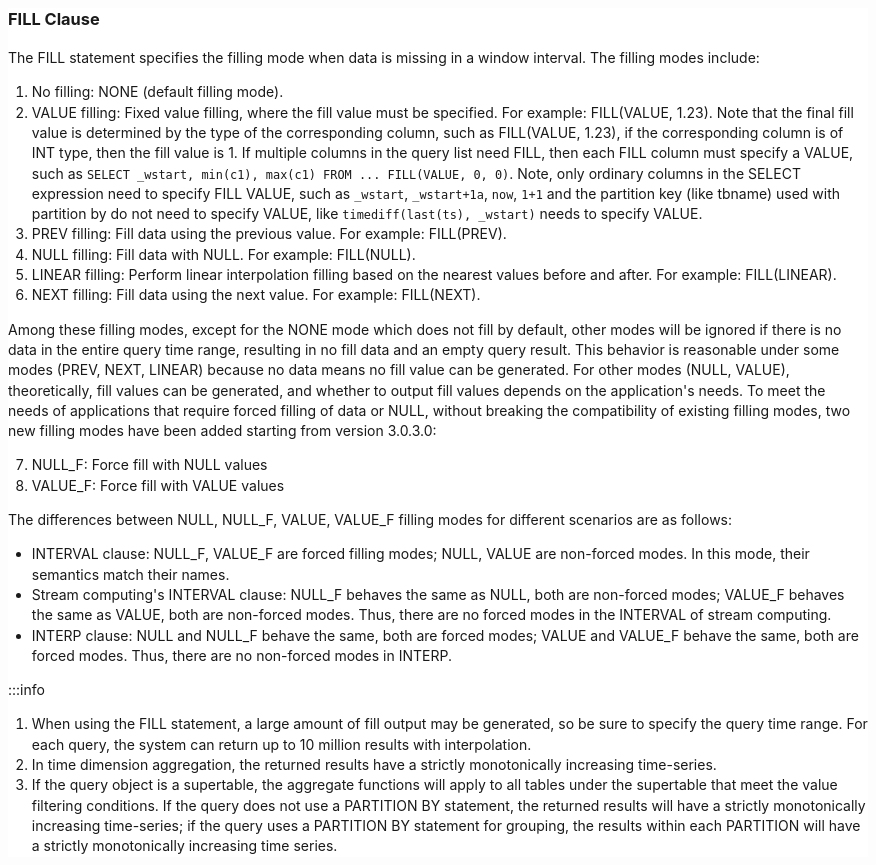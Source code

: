 ### FILL Clause

The FILL statement specifies the filling mode when data is missing in a window interval. The filling modes include:

1. No filling: NONE (default filling mode).
2. VALUE filling: Fixed value filling, where the fill value must be specified. For example: FILL(VALUE, 1.23). Note that the final fill value is determined by the type of the corresponding column, such as FILL(VALUE, 1.23), if the corresponding column is of INT type, then the fill value is 1. If multiple columns in the query list need FILL, then each FILL column must specify a VALUE, such as `SELECT _wstart, min(c1), max(c1) FROM ... FILL(VALUE, 0, 0)`. Note, only ordinary columns in the SELECT expression need to specify FILL VALUE, such as `_wstart`, `_wstart+1a`, `now`, `1+1` and the partition key (like tbname) used with partition by do not need to specify VALUE, like `timediff(last(ts), _wstart)` needs to specify VALUE.
3. PREV filling: Fill data using the previous value. For example: FILL(PREV).
4. NULL filling: Fill data with NULL. For example: FILL(NULL).
5. LINEAR filling: Perform linear interpolation filling based on the nearest values before and after. For example: FILL(LINEAR).
6. NEXT filling: Fill data using the next value. For example: FILL(NEXT).

Among these filling modes, except for the NONE mode which does not fill by default, other modes will be ignored if there is no data in the entire query time range, resulting in no fill data and an empty query result. This behavior is reasonable under some modes (PREV, NEXT, LINEAR) because no data means no fill value can be generated. For other modes (NULL, VALUE), theoretically, fill values can be generated, and whether to output fill values depends on the application's needs. To meet the needs of applications that require forced filling of data or NULL, without breaking the compatibility of existing filling modes, two new filling modes have been added starting from version 3.0.3.0:

7. NULL_F: Force fill with NULL values
8. VALUE_F: Force fill with VALUE values

The differences between NULL, NULL_F, VALUE, VALUE_F filling modes for different scenarios are as follows:

- INTERVAL clause: NULL_F, VALUE_F are forced filling modes; NULL, VALUE are non-forced modes. In this mode, their semantics match their names.
- Stream computing's INTERVAL clause: NULL_F behaves the same as NULL, both are non-forced modes; VALUE_F behaves the same as VALUE, both are non-forced modes. Thus, there are no forced modes in the INTERVAL of stream computing.
- INTERP clause: NULL and NULL_F behave the same, both are forced modes; VALUE and VALUE_F behave the same, both are forced modes. Thus, there are no non-forced modes in INTERP.

:::info

1. When using the FILL statement, a large amount of fill output may be generated, so be sure to specify the query time range. For each query, the system can return up to 10 million results with interpolation.
2. In time dimension aggregation, the returned results have a strictly monotonically increasing time-series.
3. If the query object is a supertable, the aggregate functions will apply to all tables under the supertable that meet the value filtering conditions. If the query does not use a PARTITION BY statement, the returned results will have a strictly monotonically increasing time-series; if the query uses a PARTITION BY statement for grouping, the results within each PARTITION will have a strictly monotonically increasing time series.
